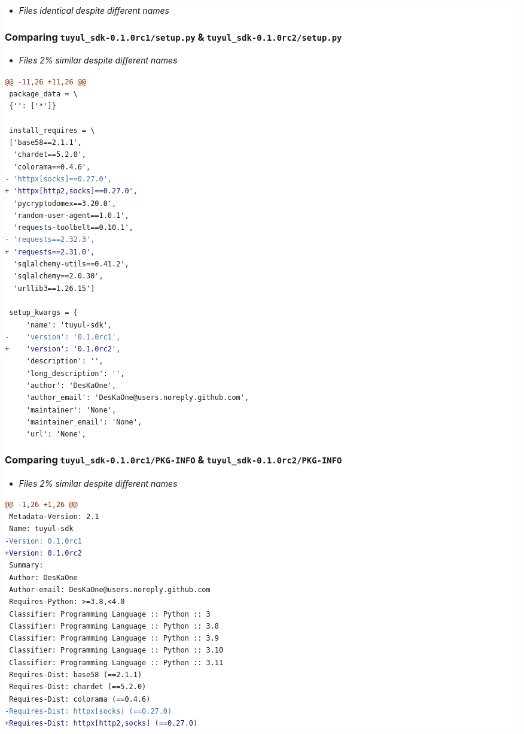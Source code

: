  * *Files identical despite different names*

### Comparing `tuyul_sdk-0.1.0rc1/setup.py` & `tuyul_sdk-0.1.0rc2/setup.py`

 * *Files 2% similar despite different names*

```diff
@@ -11,26 +11,26 @@
 package_data = \
 {'': ['*']}
 
 install_requires = \
 ['base58==2.1.1',
  'chardet==5.2.0',
  'colorama==0.4.6',
- 'httpx[socks]==0.27.0',
+ 'httpx[http2,socks]==0.27.0',
  'pycryptodomex==3.20.0',
  'random-user-agent==1.0.1',
  'requests-toolbelt==0.10.1',
- 'requests==2.32.3',
+ 'requests==2.31.0',
  'sqlalchemy-utils==0.41.2',
  'sqlalchemy==2.0.30',
  'urllib3==1.26.15']
 
 setup_kwargs = {
     'name': 'tuyul-sdk',
-    'version': '0.1.0rc1',
+    'version': '0.1.0rc2',
     'description': '',
     'long_description': '',
     'author': 'DesKaOne',
     'author_email': 'DesKaOne@users.noreply.github.com',
     'maintainer': 'None',
     'maintainer_email': 'None',
     'url': 'None',
```

### Comparing `tuyul_sdk-0.1.0rc1/PKG-INFO` & `tuyul_sdk-0.1.0rc2/PKG-INFO`

 * *Files 2% similar despite different names*

```diff
@@ -1,26 +1,26 @@
 Metadata-Version: 2.1
 Name: tuyul-sdk
-Version: 0.1.0rc1
+Version: 0.1.0rc2
 Summary: 
 Author: DesKaOne
 Author-email: DesKaOne@users.noreply.github.com
 Requires-Python: >=3.8,<4.0
 Classifier: Programming Language :: Python :: 3
 Classifier: Programming Language :: Python :: 3.8
 Classifier: Programming Language :: Python :: 3.9
 Classifier: Programming Language :: Python :: 3.10
 Classifier: Programming Language :: Python :: 3.11
 Requires-Dist: base58 (==2.1.1)
 Requires-Dist: chardet (==5.2.0)
 Requires-Dist: colorama (==0.4.6)
-Requires-Dist: httpx[socks] (==0.27.0)
+Requires-Dist: httpx[http2,socks] (==0.27.0)
```